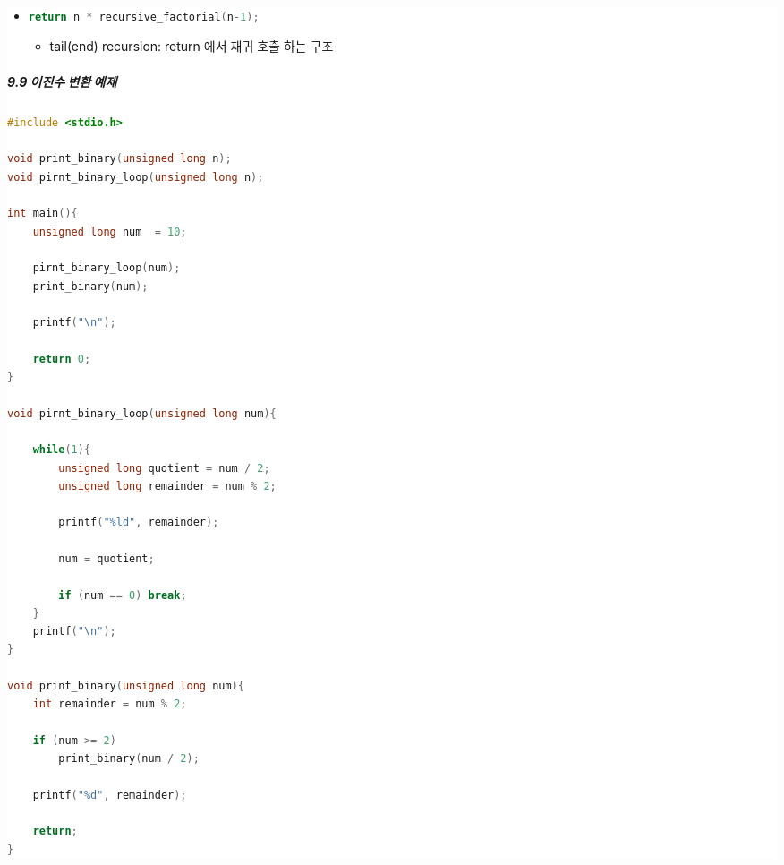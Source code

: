 * ```c
  return n * recursive_factorial(n-1);
  ```

  * tail(end) recursion: return 에서 재귀 호출 하는 구조



##### 9.9 이진수 변환 예제

```c
#include <stdio.h>

void print_binary(unsigned long n);
void pirnt_binary_loop(unsigned long n);

int main(){
    unsigned long num  = 10;
    
    pirnt_binary_loop(num);
    print_binary(num);
    
    printf("\n");
    
    return 0;
}

void pirnt_binary_loop(unsigned long num){
    
    while(1){
        unsigned long quotient = num / 2;
        unsigned long remainder = num % 2;
        
        printf("%ld", remainder);
        
        num = quotient;
        
        if (num == 0) break;
    }
    printf("\n");
}

void print_binary(unsigned long num){
    int remainder = num % 2;
    
    if (num >= 2)
        print_binary(num / 2);
    
    printf("%d", remainder);
    
    return;
}
```
